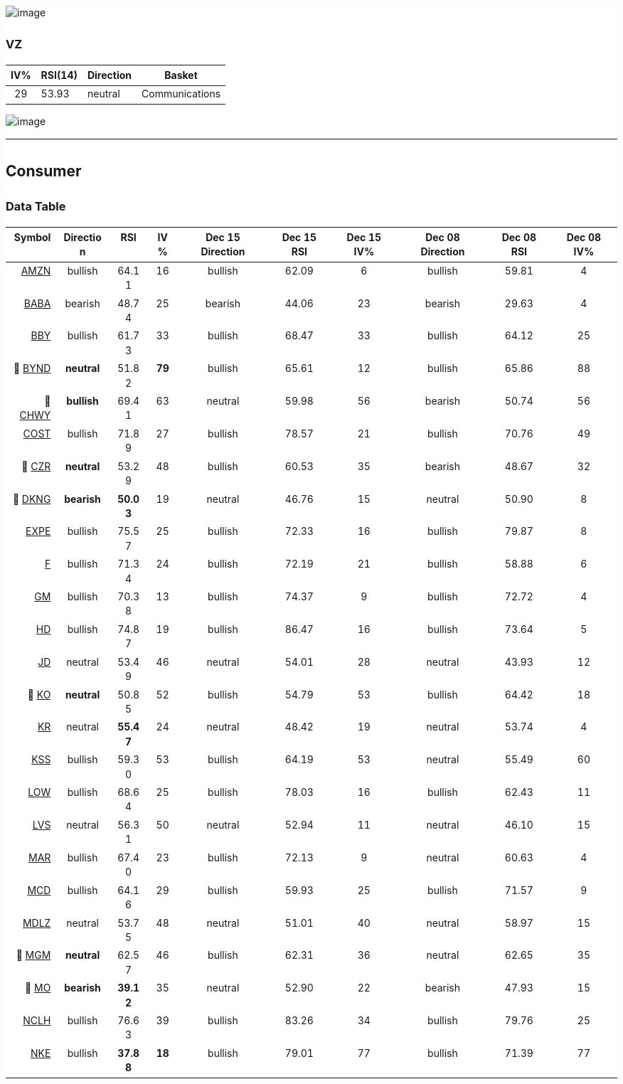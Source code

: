 ![image](https://finviz.com/publish/122223/Td184480327i.png)

### VZ

| IV% | RSI(14) | Direction | Basket |
|:---:|---------|-----------|--------|
| 29 | 53.93 | neutral | Communications |

![image](https://finviz.com/publish/122223/VZd184403541i.png)


---

## Consumer

### Data Table

| Symbol | Direction |  RSI  | IV% |Dec 15 Direction | Dec 15 RSI | Dec 15 IV% |Dec 08 Direction | Dec 08 RSI | Dec 08 IV% |
|---:|:--:|:--:|:--:|:--:|:--:|:--:|:--:|:--:|:--:|
|  [AMZN](#amzn) |bullish |64.11 |16 |bullish |62.09 |6 |bullish |59.81 |4 |
|  [BABA](#baba) |bearish |48.74 |25 |bearish |44.06 |23 |bearish |29.63 |4 |
|  [BBY](#bby) |bullish |61.73 |33 |bullish |68.47 |33 |bullish |64.12 |25 |
| 🔴 [BYND](#bynd) |**neutral** |51.82 |**79** |bullish |65.61 |12 |bullish |65.86 |88 |
| 🔴 [CHWY](#chwy) |**bullish** |69.41 |63 |neutral |59.98 |56 |bearish |50.74 |56 |
|  [COST](#cost) |bullish |71.89 |27 |bullish |78.57 |21 |bullish |70.76 |49 |
| 🔴 [CZR](#czr) |**neutral** |53.29 |48 |bullish |60.53 |35 |bearish |48.67 |32 |
| 🔴 [DKNG](#dkng) |**bearish** |**50.03** |19 |neutral |46.76 |15 |neutral |50.90 |8 |
|  [EXPE](#expe) |bullish |75.57 |25 |bullish |72.33 |16 |bullish |79.87 |8 |
|  [F](#f) |bullish |71.34 |24 |bullish |72.19 |21 |bullish |58.88 |6 |
|  [GM](#gm) |bullish |70.38 |13 |bullish |74.37 |9 |bullish |72.72 |4 |
|  [HD](#hd) |bullish |74.87 |19 |bullish |86.47 |16 |bullish |73.64 |5 |
|  [JD](#jd) |neutral |53.49 |46 |neutral |54.01 |28 |neutral |43.93 |12 |
| 🔴 [KO](#ko) |**neutral** |50.85 |52 |bullish |54.79 |53 |bullish |64.42 |18 |
|  [KR](#kr) |neutral |**55.47** |24 |neutral |48.42 |19 |neutral |53.74 |4 |
|  [KSS](#kss) |bullish |59.30 |53 |bullish |64.19 |53 |neutral |55.49 |60 |
|  [LOW](#low) |bullish |68.64 |25 |bullish |78.03 |16 |bullish |62.43 |11 |
|  [LVS](#lvs) |neutral |56.31 |50 |neutral |52.94 |11 |neutral |46.10 |15 |
|  [MAR](#mar) |bullish |67.40 |23 |bullish |72.13 |9 |neutral |60.63 |4 |
|  [MCD](#mcd) |bullish |64.16 |29 |bullish |59.93 |25 |bullish |71.57 |9 |
|  [MDLZ](#mdlz) |neutral |53.75 |48 |neutral |51.01 |40 |neutral |58.97 |15 |
| 🔴 [MGM](#mgm) |**neutral** |62.57 |46 |bullish |62.31 |36 |neutral |62.65 |35 |
| 🔴 [MO](#mo) |**bearish** |**39.12** |35 |neutral |52.90 |22 |bearish |47.93 |15 |
|  [NCLH](#nclh) |bullish |76.63 |39 |bullish |83.26 |34 |bullish |79.76 |25 |
|  [NKE](#nke) |bullish |**37.88** |**18** |bullish |79.01 |77 |bullish |71.39 |77 |